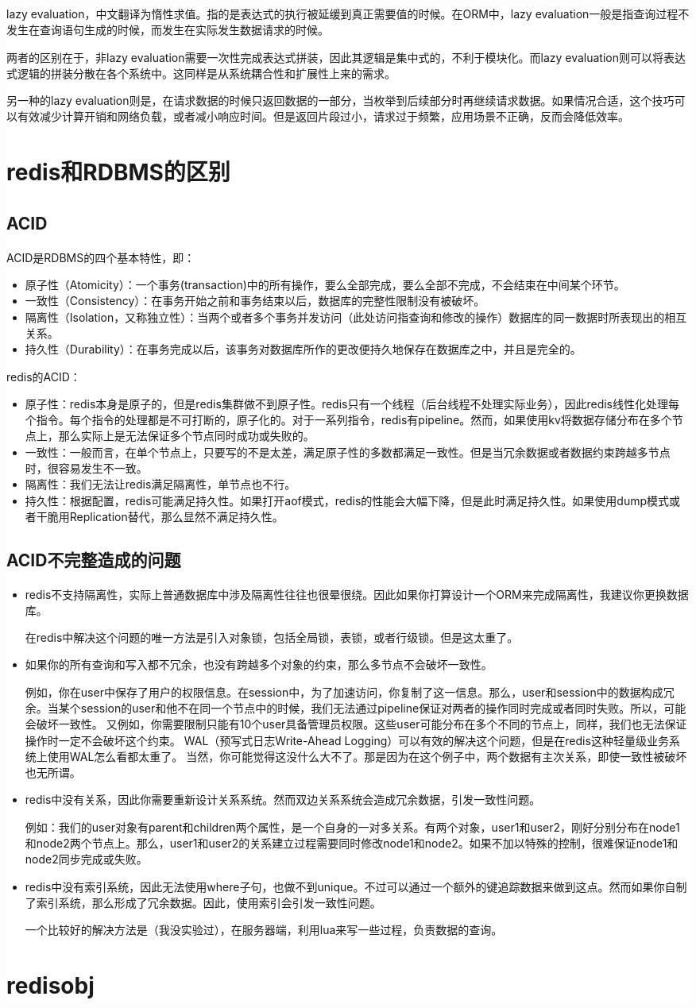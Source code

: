lazy evaluation，中文翻译为惰性求值。指的是表达式的执行被延缓到真正需要值的时候。在ORM中，lazy evaluation一般是指查询过程不发生在查询语句生成的时候，而发生在实际发生数据请求的时候。

两者的区别在于，非lazy evaluation需要一次性完成表达式拼装，因此其逻辑是集中式的，不利于模块化。而lazy evaluation则可以将表达式逻辑的拼装分散在各个系统中。这同样是从系统耦合性和扩展性上来的需求。

另一种的lazy evaluation则是，在请求数据的时候只返回数据的一部分，当枚举到后续部分时再继续请求数据。如果情况合适，这个技巧可以有效减少计算开销和网络负载，或者减小响应时间。但是返回片段过小，请求过于频繁，应用场景不正确，反而会降低效率。

# redis和RDBMS的区别 #

## ACID ##

ACID是RDBMS的四个基本特性，即：

* 原子性（Atomicity）：一个事务(transaction)中的所有操作，要么全部完成，要么全部不完成，不会结束在中间某个环节。
* 一致性（Consistency）：在事务开始之前和事务结束以后，数据库的完整性限制没有被破坏。
* 隔离性（Isolation，又称独立性）：当两个或者多个事务并发访问（此处访问指查询和修改的操作）数据库的同一数据时所表现出的相互关系。
* 持久性（Durability）：在事务完成以后，该事务对数据库所作的更改便持久地保存在数据库之中，并且是完全的。

redis的ACID：

* 原子性：redis本身是原子的，但是redis集群做不到原子性。redis只有一个线程（后台线程不处理实际业务），因此redis线性化处理每个指令。每个指令的处理都是不可打断的，原子化的。对于一系列指令，redis有pipeline。然而，如果使用kv将数据存储分布在多个节点上，那么实际上是无法保证多个节点同时成功或失败的。
* 一致性：一般而言，在单个节点上，只要写的不是太差，满足原子性的多数都满足一致性。但是当冗余数据或者数据约束跨越多节点时，很容易发生不一致。
* 隔离性：我们无法让redis满足隔离性，单节点也不行。
* 持久性：根据配置，redis可能满足持久性。如果打开aof模式，redis的性能会大幅下降，但是此时满足持久性。如果使用dump模式或者干脆用Replication替代，那么显然不满足持久性。

## ACID不完整造成的问题 ##

* redis不支持隔离性，实际上普通数据库中涉及隔离性往往也很晕很绕。因此如果你打算设计一个ORM来完成隔离性，我建议你更换数据库。

	在redis中解决这个问题的唯一方法是引入对象锁，包括全局锁，表锁，或者行级锁。但是这太重了。

* 如果你的所有查询和写入都不冗余，也没有跨越多个对象的约束，那么多节点不会破坏一致性。

	例如，你在user中保存了用户的权限信息。在session中，为了加速访问，你复制了这一信息。那么，user和session中的数据构成冗余。当某个session的user和他不在同一个节点中的时候，我们无法通过pipeline保证对两者的操作同时完成或者同时失败。所以，可能会破坏一致性。
	又例如，你需要限制只能有10个user具备管理员权限。这些user可能分布在多个不同的节点上，同样，我们也无法保证操作时一定不会破坏这个约束。
	WAL（预写式日志Write-Ahead Logging）可以有效的解决这个问题，但是在redis这种轻量级业务系统上使用WAL怎么看都太重了。
	当然，你可能觉得这没什么大不了。那是因为在这个例子中，两个数据有主次关系，即使一致性被破坏也无所谓。

* redis中没有关系，因此你需要重新设计关系系统。然而双边关系系统会造成冗余数据，引发一致性问题。

	例如：我们的user对象有parent和children两个属性，是一个自身的一对多关系。有两个对象，user1和user2，刚好分别分布在node1和node2两个节点上。那么，user1和user2的关系建立过程需要同时修改node1和node2。如果不加以特殊的控制，很难保证node1和node2同步完成或失败。

* redis中没有索引系统，因此无法使用where子句，也做不到unique。不过可以通过一个额外的键追踪数据来做到这点。然而如果你自制了索引系统，那么形成了冗余数据。因此，使用索引会引发一致性问题。

	一个比较好的解决方法是（我没实验过），在服务器端，利用lua来写一些过程，负责数据的查询。

# redisobj #
